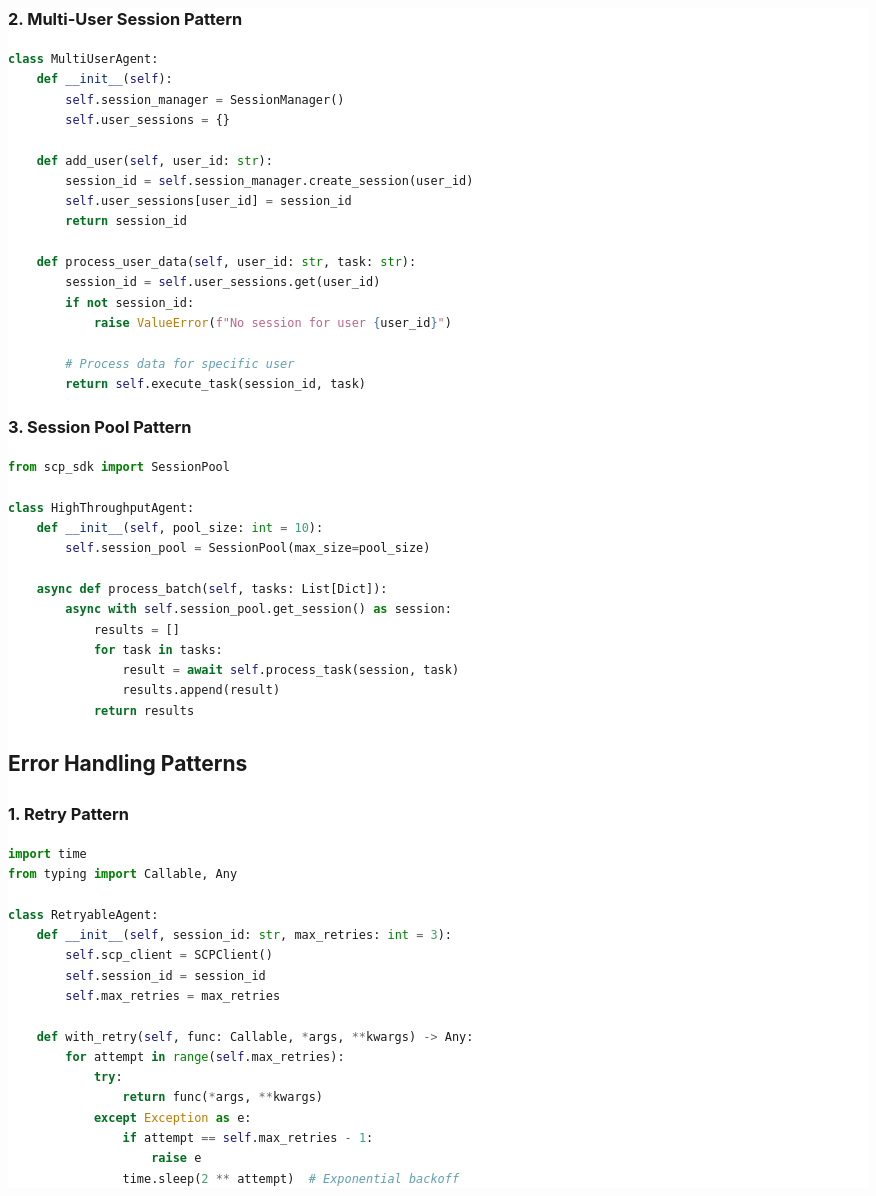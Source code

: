### 2. Multi-User Session Pattern
```python
class MultiUserAgent:
    def __init__(self):
        self.session_manager = SessionManager()
        self.user_sessions = {}
    
    def add_user(self, user_id: str):
        session_id = self.session_manager.create_session(user_id)
        self.user_sessions[user_id] = session_id
        return session_id
    
    def process_user_data(self, user_id: str, task: str):
        session_id = self.user_sessions.get(user_id)
        if not session_id:
            raise ValueError(f"No session for user {user_id}")
        
        # Process data for specific user
        return self.execute_task(session_id, task)
```

### 3. Session Pool Pattern
```python
from scp_sdk import SessionPool

class HighThroughputAgent:
    def __init__(self, pool_size: int = 10):
        self.session_pool = SessionPool(max_size=pool_size)
    
    async def process_batch(self, tasks: List[Dict]):
        async with self.session_pool.get_session() as session:
            results = []
            for task in tasks:
                result = await self.process_task(session, task)
                results.append(result)
            return results
```

## Error Handling Patterns

### 1. Retry Pattern
```python
import time
from typing import Callable, Any

class RetryableAgent:
    def __init__(self, session_id: str, max_retries: int = 3):
        self.scp_client = SCPClient()
        self.session_id = session_id
        self.max_retries = max_retries
    
    def with_retry(self, func: Callable, *args, **kwargs) -> Any:
        for attempt in range(self.max_retries):
            try:
                return func(*args, **kwargs)
            except Exception as e:
                if attempt == self.max_retries - 1:
                    raise e
                time.sleep(2 ** attempt)  # Exponential backoff
```
